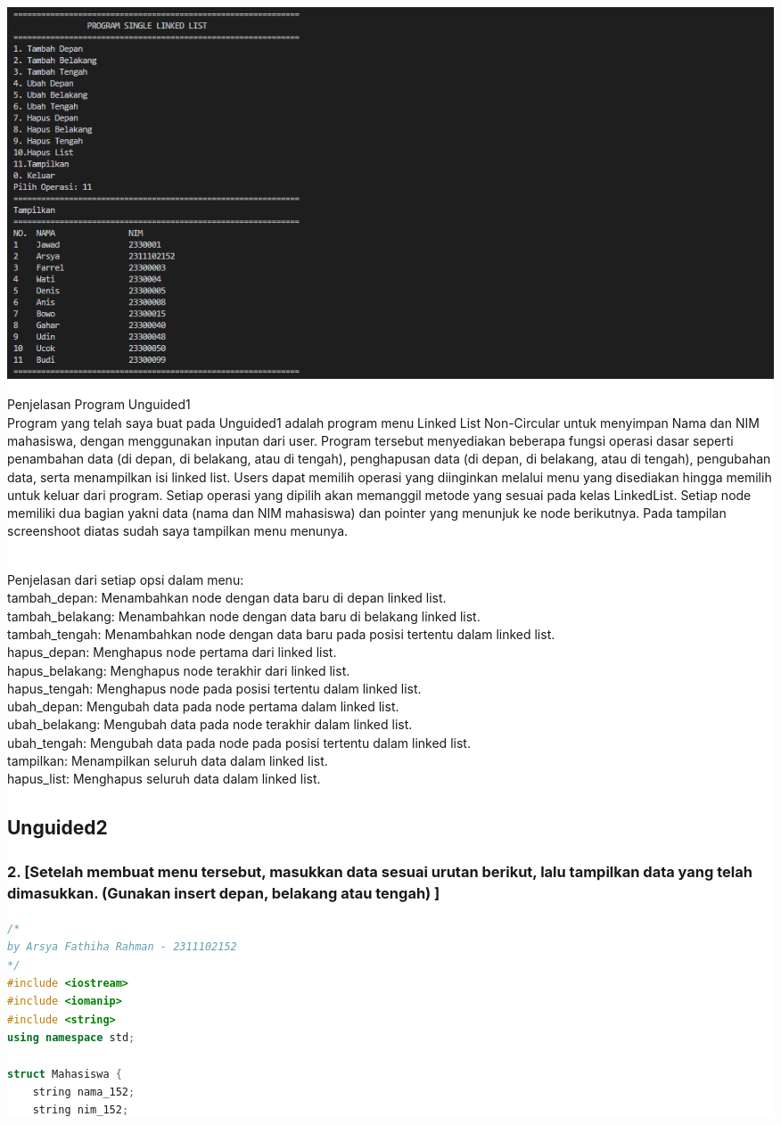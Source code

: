 ![Screenshot Output Unguided 1_part11](output-unguided_part11.png)


Penjelasan Program Unguided1 <br/>
Program yang telah saya buat pada Unguided1 adalah program menu Linked List Non-Circular untuk menyimpan Nama dan NIM mahasiswa, dengan menggunakan inputan dari user. Program tersebut menyediakan beberapa fungsi operasi dasar seperti penambahan data (di depan, di belakang, atau di tengah), penghapusan data (di depan, di belakang, atau di tengah), pengubahan data, serta menampilkan isi linked list. Users dapat memilih operasi yang diinginkan melalui menu yang disediakan hingga memilih untuk keluar dari program. Setiap operasi yang dipilih akan memanggil metode yang sesuai pada kelas LinkedList. Setiap node memiliki dua bagian yakni data (nama dan NIM mahasiswa) dan pointer yang menunjuk ke node berikutnya. Pada tampilan screenshoot diatas sudah saya tampilkan menu menunya.<br/>
 
<br/> Penjelasan dari setiap opsi dalam menu:<br/> 
tambah_depan: Menambahkan node dengan data baru di depan linked list.<br/>
tambah_belakang: Menambahkan node dengan data baru di belakang linked list.<br/>
tambah_tengah: Menambahkan node dengan data baru pada posisi tertentu dalam linked list.<br/>
hapus_depan: Menghapus node pertama dari linked list.<br/>
hapus_belakang: Menghapus node terakhir dari linked list.<br/>
hapus_tengah: Menghapus node pada posisi tertentu dalam linked list.<br/>
ubah_depan: Mengubah data pada node pertama dalam linked list.<br/>
ubah_belakang: Mengubah data pada node terakhir dalam linked list.<br/>
ubah_tengah: Mengubah data pada node pada posisi tertentu dalam linked list.<br/>
tampilkan: Menampilkan seluruh data dalam linked list.<br/>
hapus_list: Menghapus seluruh data dalam linked list.<br/>

## Unguided2

### 2. [Setelah membuat menu tersebut, masukkan data sesuai urutan berikut, lalu tampilkan data yang telah dimasukkan. (Gunakan insert depan, belakang atau tengah) ]
```C++ 
/*
by Arsya Fathiha Rahman - 2311102152
*/
#include <iostream>
#include <iomanip>
#include <string>
using namespace std;

struct Mahasiswa {
    string nama_152;
    string nim_152;
```